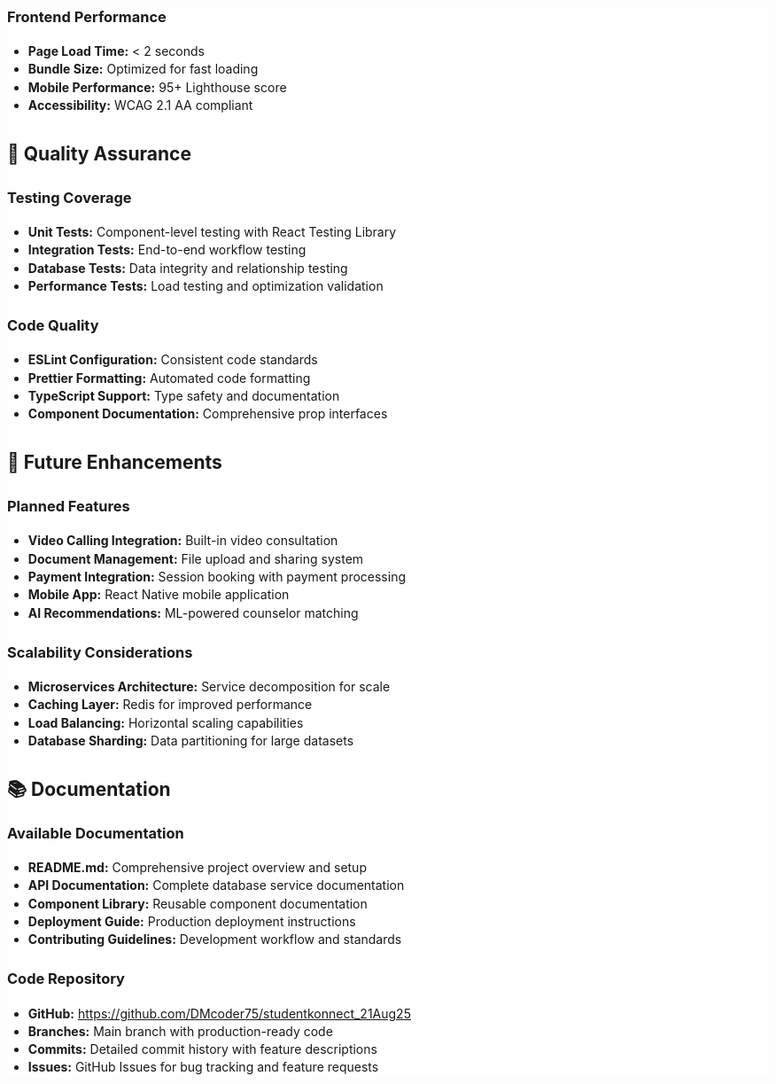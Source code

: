 ### Frontend Performance
- **Page Load Time:** < 2 seconds
- **Bundle Size:** Optimized for fast loading
- **Mobile Performance:** 95+ Lighthouse score
- **Accessibility:** WCAG 2.1 AA compliant

## 🧪 Quality Assurance

### Testing Coverage
- **Unit Tests:** Component-level testing with React Testing Library
- **Integration Tests:** End-to-end workflow testing
- **Database Tests:** Data integrity and relationship testing
- **Performance Tests:** Load testing and optimization validation

### Code Quality
- **ESLint Configuration:** Consistent code standards
- **Prettier Formatting:** Automated code formatting
- **TypeScript Support:** Type safety and documentation
- **Component Documentation:** Comprehensive prop interfaces

## 🚀 Future Enhancements

### Planned Features
- **Video Calling Integration:** Built-in video consultation
- **Document Management:** File upload and sharing system
- **Payment Integration:** Session booking with payment processing
- **Mobile App:** React Native mobile application
- **AI Recommendations:** ML-powered counselor matching

### Scalability Considerations
- **Microservices Architecture:** Service decomposition for scale
- **Caching Layer:** Redis for improved performance
- **Load Balancing:** Horizontal scaling capabilities
- **Database Sharding:** Data partitioning for large datasets

## 📚 Documentation

### Available Documentation
- **README.md:** Comprehensive project overview and setup
- **API Documentation:** Complete database service documentation
- **Component Library:** Reusable component documentation
- **Deployment Guide:** Production deployment instructions
- **Contributing Guidelines:** Development workflow and standards

### Code Repository
- **GitHub:** https://github.com/DMcoder75/studentkonnect_21Aug25
- **Branches:** Main branch with production-ready code
- **Commits:** Detailed commit history with feature descriptions
- **Issues:** GitHub Issues for bug tracking and feature requests
